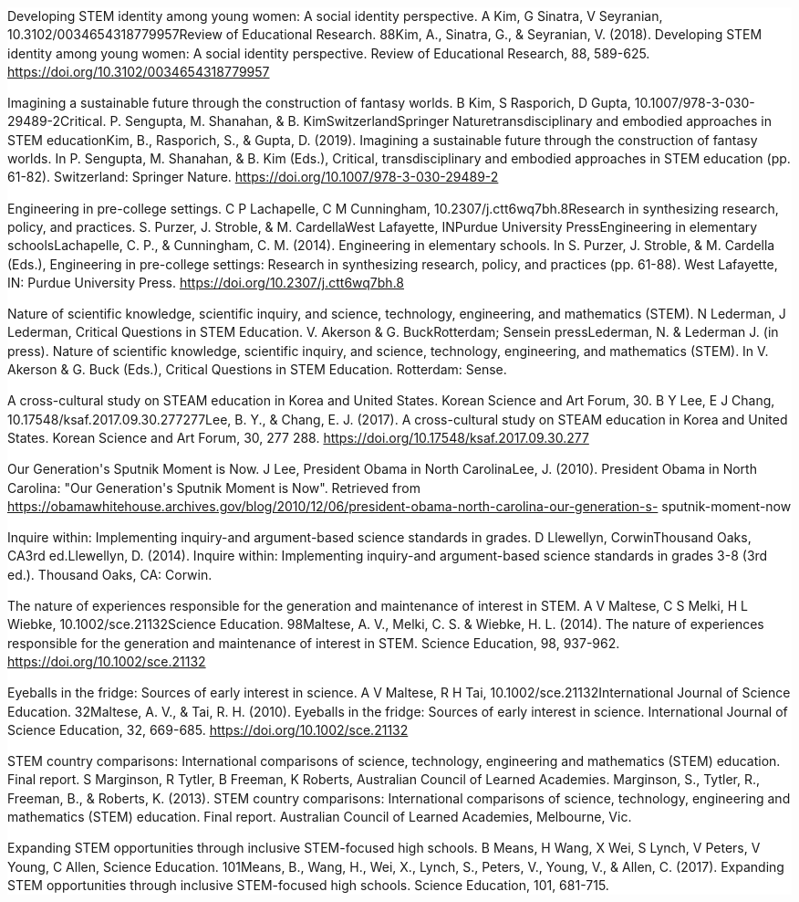 Developing STEM identity among young women: A social identity perspective. A Kim, G Sinatra, V Seyranian, 10.3102/0034654318779957Review of Educational Research. 88Kim, A., Sinatra, G., & Seyranian, V. (2018). Developing STEM identity among young women: A social identity perspective. Review of Educational Research, 88, 589-625. https://doi.org/10.3102/0034654318779957

Imagining a sustainable future through the construction of fantasy worlds. B Kim, S Rasporich, D Gupta, 10.1007/978-3-030-29489-2Critical. P. Sengupta, M. Shanahan, & B. KimSwitzerlandSpringer Naturetransdisciplinary and embodied approaches in STEM educationKim, B., Rasporich, S., & Gupta, D. (2019). Imagining a sustainable future through the construction of fantasy worlds. In P. Sengupta, M. Shanahan, & B. Kim (Eds.), Critical, transdisciplinary and embodied approaches in STEM education (pp. 61-82). Switzerland: Springer Nature. https://doi.org/10.1007/978-3-030-29489-2

Engineering in pre-college settings. C P Lachapelle, C M Cunningham, 10.2307/j.ctt6wq7bh.8Research in synthesizing research, policy, and practices. S. Purzer, J. Stroble, & M. CardellaWest Lafayette, INPurdue University PressEngineering in elementary schoolsLachapelle, C. P., & Cunningham, C. M. (2014). Engineering in elementary schools. In S. Purzer, J. Stroble, & M. Cardella (Eds.), Engineering in pre-college settings: Research in synthesizing research, policy, and practices (pp. 61-88). West Lafayette, IN: Purdue University Press. https://doi.org/10.2307/j.ctt6wq7bh.8

Nature of scientific knowledge, scientific inquiry, and science, technology, engineering, and mathematics (STEM). N Lederman, J Lederman, Critical Questions in STEM Education. V. Akerson & G. BuckRotterdam; Sensein pressLederman, N. & Lederman J. (in press). Nature of scientific knowledge, scientific inquiry, and science, technology, engineering, and mathematics (STEM). In V. Akerson & G. Buck (Eds.), Critical Questions in STEM Education. Rotterdam: Sense.

A cross-cultural study on STEAM education in Korea and United States. Korean Science and Art Forum, 30. B Y Lee, E J Chang, 10.17548/ksaf.2017.09.30.277277Lee, B. Y., & Chang, E. J. (2017). A cross-cultural study on STEAM education in Korea and United States. Korean Science and Art Forum, 30, 277 288. https://doi.org/10.17548/ksaf.2017.09.30.277

Our Generation's Sputnik Moment is Now. J Lee, President Obama in North CarolinaLee, J. (2010). President Obama in North Carolina: "Our Generation's Sputnik Moment is Now". Retrieved from https://obamawhitehouse.archives.gov/blog/2010/12/06/president-obama-north-carolina-our-generation-s- sputnik-moment-now

Inquire within: Implementing inquiry-and argument-based science standards in grades. D Llewellyn, CorwinThousand Oaks, CA3rd ed.Llewellyn, D. (2014). Inquire within: Implementing inquiry-and argument-based science standards in grades 3-8 (3rd ed.). Thousand Oaks, CA: Corwin.

The nature of experiences responsible for the generation and maintenance of interest in STEM. A V Maltese, C S Melki, H L Wiebke, 10.1002/sce.21132Science Education. 98Maltese, A. V., Melki, C. S. & Wiebke, H. L. (2014). The nature of experiences responsible for the generation and maintenance of interest in STEM. Science Education, 98, 937-962. https://doi.org/10.1002/sce.21132

Eyeballs in the fridge: Sources of early interest in science. A V Maltese, R H Tai, 10.1002/sce.21132International Journal of Science Education. 32Maltese, A. V., & Tai, R. H. (2010). Eyeballs in the fridge: Sources of early interest in science. International Journal of Science Education, 32, 669-685. https://doi.org/10.1002/sce.21132

STEM country comparisons: International comparisons of science, technology, engineering and mathematics (STEM) education. Final report. S Marginson, R Tytler, B Freeman, K Roberts, Australian Council of Learned Academies. Marginson, S., Tytler, R., Freeman, B., & Roberts, K. (2013). STEM country comparisons: International comparisons of science, technology, engineering and mathematics (STEM) education. Final report. Australian Council of Learned Academies, Melbourne, Vic.

Expanding STEM opportunities through inclusive STEM-focused high schools. B Means, H Wang, X Wei, S Lynch, V Peters, V Young, C Allen, Science Education. 101Means, B., Wang, H., Wei, X., Lynch, S., Peters, V., Young, V., & Allen, C. (2017). Expanding STEM opportunities through inclusive STEM-focused high schools. Science Education, 101, 681-715.
